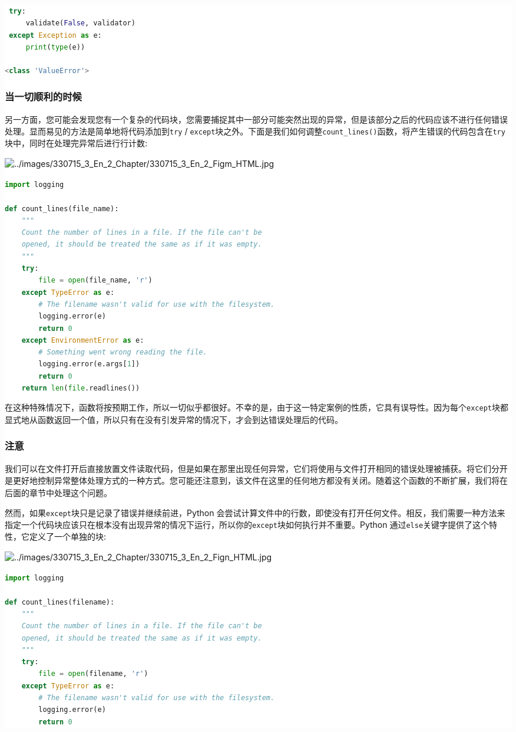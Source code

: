 ```py
 try:
     validate(False, validator)
 except Exception as e:
     print(type(e))

<class 'ValueError'>

```

### 当一切顺利的时候

另一方面，您可能会发现您有一个复杂的代码块，您需要捕捉其中一部分可能突然出现的异常，但是该部分之后的代码应该不进行任何错误处理。显而易见的方法是简单地将代码添加到`try` / `except`块之外。下面是我们如何调整`count_lines()`函数，将产生错误的代码包含在`try`块中，同时在处理完异常后进行行计数:

![../images/330715_3_En_2_Chapter/330715_3_En_2_Figm_HTML.jpg](../images/330715_3_En_2_Chapter/330715_3_En_2_Figm_HTML.jpg)

```py
import logging

def count_lines(file_name):
    """
    Count the number of lines in a file. If the file can't be
    opened, it should be treated the same as if it was empty.
    """
    try:
        file = open(file_name, 'r')
    except TypeError as e:
        # The filename wasn't valid for use with the filesystem.
        logging.error(e)
        return 0
    except EnvironmentError as e:
        # Something went wrong reading the file.
        logging.error(e.args[1])
        return 0
    return len(file.readlines())

```

在这种特殊情况下，函数将按预期工作，所以一切似乎都很好。不幸的是，由于这一特定案例的性质，它具有误导性。因为每个`except`块都显式地从函数返回一个值，所以只有在没有引发异常的情况下，才会到达错误处理后的代码。

### 注意

我们可以在文件打开后直接放置文件读取代码，但是如果在那里出现任何异常，它们将使用与文件打开相同的错误处理被捕获。将它们分开是更好地控制异常整体处理方式的一种方式。您可能还注意到，该文件在这里的任何地方都没有关闭。随着这个函数的不断扩展，我们将在后面的章节中处理这个问题。

然而，如果`except`块只是记录了错误并继续前进，Python 会尝试计算文件中的行数，即使没有打开任何文件。相反，我们需要一种方法来指定一个代码块应该只在根本没有出现异常的情况下运行，所以你的`except`块如何执行并不重要。Python 通过`else`关键字提供了这个特性，它定义了一个单独的块:

![../images/330715_3_En_2_Chapter/330715_3_En_2_Fign_HTML.jpg](../images/330715_3_En_2_Chapter/330715_3_En_2_Fign_HTML.jpg)

```py
import logging

def count_lines(filename):
    """
    Count the number of lines in a file. If the file can't be
    opened, it should be treated the same as if it was empty.
    """
    try:
        file = open(filename, 'r')
    except TypeError as e:
        # The filename wasn't valid for use with the filesystem.
        logging.error(e)
        return 0
```